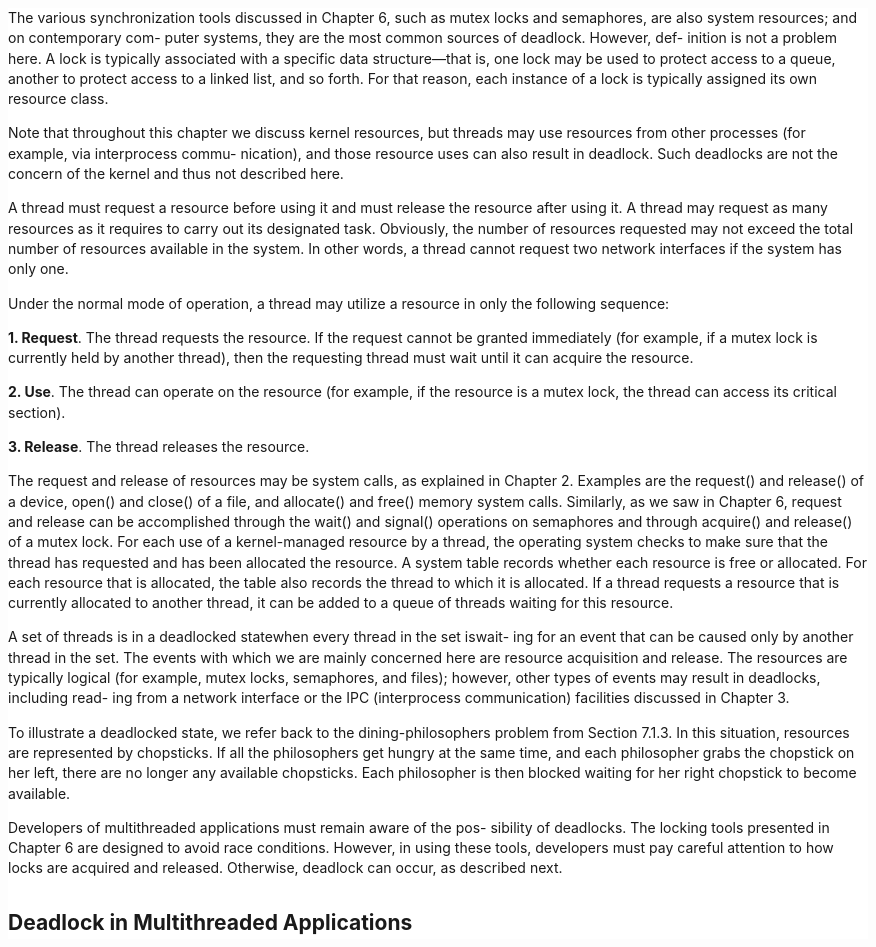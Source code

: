 The various synchronization tools discussed in Chapter 6, such as mutex locks and semaphores, are also system resources; and on contemporary com- puter systems, they are the most common sources of deadlock. However, def- inition is not a problem here. A lock is typically associated with a specific data structure—that is, one lock may be used to protect access to a queue, another to protect access to a linked list, and so forth. For that reason, each instance of a lock is typically assigned its own resource class.

Note that throughout this chapter we discuss kernel resources, but threads may use resources from other processes (for example, via interprocess commu- nication), and those resource uses can also result in deadlock. Such deadlocks are not the concern of the kernel and thus not described here.

A thread must request a resource before using it and must release the resource after using it. A thread may request as many resources as it requires to carry out its designated task. Obviously, the number of resources requested may not exceed the total number of resources available in the system. In other words, a thread cannot request two network interfaces if the system has only one.

Under the normal mode of operation, a thread may utilize a resource in only the following sequence:

**1. Request**. The thread requests the resource. If the request cannot be granted immediately (for example, if a mutex lock is currently held by another thread), then the requesting thread must wait until it can acquire the resource.

**2. Use**. The thread can operate on the resource (for example, if the resource is a mutex lock, the thread can access its critical section).

**3. Release**. The thread releases the resource.

The request and release of resources may be system calls, as explained in Chapter 2. Examples are the request() and release() of a device, open() and close() of a file, and allocate() and free() memory system calls. Similarly, as we saw in Chapter 6, request and release can be accomplished through the wait() and signal() operations on semaphores and through acquire() and release() of a mutex lock. For each use of a kernel-managed resource by a thread, the operating system checks to make sure that the thread has requested and has been allocated the resource. A system table records whether each resource is free or allocated. For each resource that is allocated, the table also records the thread to which it is allocated. If a thread requests a resource that is currently allocated to another thread, it can be added to a queue of threads waiting for this resource.

A set of threads is in a deadlocked statewhen every thread in the set iswait- ing for an event that can be caused only by another thread in the set. The events with which we are mainly concerned here are resource acquisition and release. The resources are typically logical (for example, mutex locks, semaphores, and files); however, other types of events may result in deadlocks, including read- ing from a network interface or the IPC (interprocess communication) facilities discussed in Chapter 3.

To illustrate a deadlocked state, we refer back to the dining-philosophers problem from Section 7.1.3. In this situation, resources are represented by chopsticks. If all the philosophers get hungry at the same time, and each philosopher grabs the chopstick on her left, there are no longer any available chopsticks. Each philosopher is then blocked waiting for her right chopstick to become available.

Developers of multithreaded applications must remain aware of the pos- sibility of deadlocks. The locking tools presented in Chapter 6 are designed to avoid race conditions. However, in using these tools, developers must pay careful attention to how locks are acquired and released. Otherwise, deadlock can occur, as described next.

## Deadlock in Multithreaded Applications
